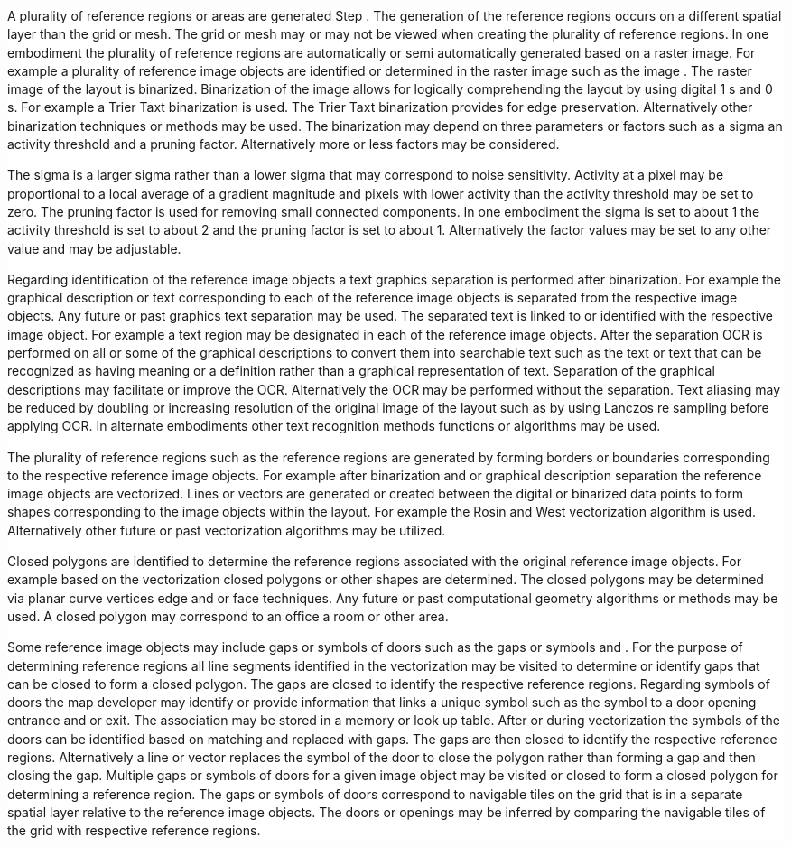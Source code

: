 A plurality of reference regions or areas are generated Step . The generation of the reference regions occurs on a different spatial layer than the grid or mesh. The grid or mesh may or may not be viewed when creating the plurality of reference regions. In one embodiment the plurality of reference regions are automatically or semi automatically generated based on a raster image. For example a plurality of reference image objects are identified or determined in the raster image such as the image . The raster image of the layout is binarized. Binarization of the image allows for logically comprehending the layout by using digital 1 s and 0 s. For example a Trier Taxt binarization is used. The Trier Taxt binarization provides for edge preservation. Alternatively other binarization techniques or methods may be used. The binarization may depend on three parameters or factors such as a sigma an activity threshold and a pruning factor. Alternatively more or less factors may be considered.

The sigma is a larger sigma rather than a lower sigma that may correspond to noise sensitivity. Activity at a pixel may be proportional to a local average of a gradient magnitude and pixels with lower activity than the activity threshold may be set to zero. The pruning factor is used for removing small connected components. In one embodiment the sigma is set to about 1 the activity threshold is set to about 2 and the pruning factor is set to about 1. Alternatively the factor values may be set to any other value and may be adjustable.

Regarding identification of the reference image objects a text graphics separation is performed after binarization. For example the graphical description or text corresponding to each of the reference image objects is separated from the respective image objects. Any future or past graphics text separation may be used. The separated text is linked to or identified with the respective image object. For example a text region may be designated in each of the reference image objects. After the separation OCR is performed on all or some of the graphical descriptions to convert them into searchable text such as the text or text that can be recognized as having meaning or a definition rather than a graphical representation of text. Separation of the graphical descriptions may facilitate or improve the OCR. Alternatively the OCR may be performed without the separation. Text aliasing may be reduced by doubling or increasing resolution of the original image of the layout such as by using Lanczos re sampling before applying OCR. In alternate embodiments other text recognition methods functions or algorithms may be used.

The plurality of reference regions such as the reference regions are generated by forming borders or boundaries corresponding to the respective reference image objects. For example after binarization and or graphical description separation the reference image objects are vectorized. Lines or vectors are generated or created between the digital or binarized data points to form shapes corresponding to the image objects within the layout. For example the Rosin and West vectorization algorithm is used. Alternatively other future or past vectorization algorithms may be utilized.

Closed polygons are identified to determine the reference regions associated with the original reference image objects. For example based on the vectorization closed polygons or other shapes are determined. The closed polygons may be determined via planar curve vertices edge and or face techniques. Any future or past computational geometry algorithms or methods may be used. A closed polygon may correspond to an office a room or other area.

Some reference image objects may include gaps or symbols of doors such as the gaps or symbols and . For the purpose of determining reference regions all line segments identified in the vectorization may be visited to determine or identify gaps that can be closed to form a closed polygon. The gaps are closed to identify the respective reference regions. Regarding symbols of doors the map developer may identify or provide information that links a unique symbol such as the symbol to a door opening entrance and or exit. The association may be stored in a memory or look up table. After or during vectorization the symbols of the doors can be identified based on matching and replaced with gaps. The gaps are then closed to identify the respective reference regions. Alternatively a line or vector replaces the symbol of the door to close the polygon rather than forming a gap and then closing the gap. Multiple gaps or symbols of doors for a given image object may be visited or closed to form a closed polygon for determining a reference region. The gaps or symbols of doors correspond to navigable tiles on the grid that is in a separate spatial layer relative to the reference image objects. The doors or openings may be inferred by comparing the navigable tiles of the grid with respective reference regions.
